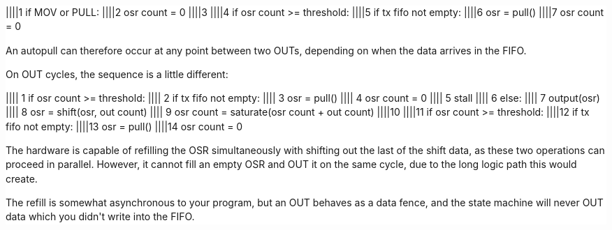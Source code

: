 <codeblock>
||||1 if MOV or PULL:
||||2     osr count = 0
||||3
||||4 if osr count >= threshold:
||||5     if tx fifo not empty:
||||6         osr = pull()
||||7         osr count = 0
</codeblock>

An autopull can therefore occur at any point between two OUTs, depending on when the data arrives in the FIFO.

On OUT cycles, the sequence is a little different:

<codeblock>
|||| 1 if osr count >= threshold:
|||| 2     if tx fifo not empty:
|||| 3         osr = pull()
|||| 4         osr count = 0
|||| 5     stall
|||| 6 else:
|||| 7     output(osr)
|||| 8     osr = shift(osr, out count)
|||| 9     osr count = saturate(osr count + out count)
||||10
||||11     if osr count >= threshold:
||||12         if tx fifo not empty:
||||13             osr = pull()
||||14             osr count = 0
</codeblock>

The  hardware  is  capable  of  refilling  the  OSR  simultaneously  with  shifting  out  the  last  of  the  shift  data,  as  these  two operations can proceed in parallel. However, it cannot fill an empty OSR and OUT it on the same cycle, due to the long logic path this would create.

The refill is somewhat asynchronous to your program, but an OUT behaves as a data fence, and the state machine will never OUT data which you didn't write into the FIFO.
